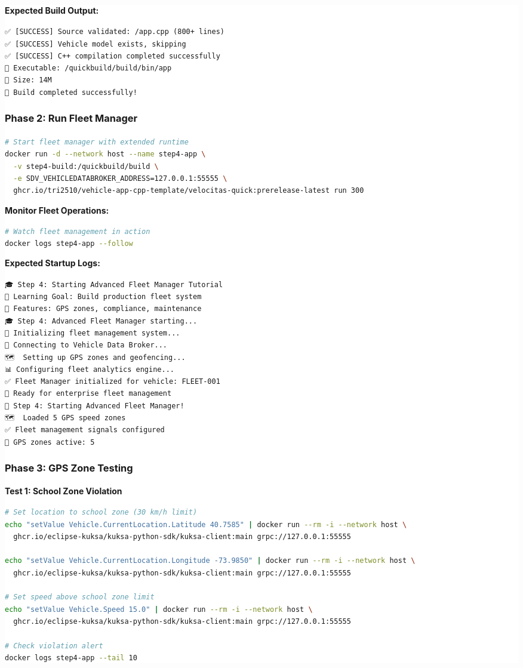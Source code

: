 **Expected Build Output:**
```
✅ [SUCCESS] Source validated: /app.cpp (800+ lines)
✅ [SUCCESS] Vehicle model exists, skipping
✅ [SUCCESS] C++ compilation completed successfully
📍 Executable: /quickbuild/build/bin/app
📏 Size: 14M
🎉 Build completed successfully!
```

### **Phase 2: Run Fleet Manager**

```bash
# Start fleet manager with extended runtime
docker run -d --network host --name step4-app \
  -v step4-build:/quickbuild/build \
  -e SDV_VEHICLEDATABROKER_ADDRESS=127.0.0.1:55555 \
  ghcr.io/tri2510/vehicle-app-cpp-template/velocitas-quick:prerelease-latest run 300
```

**Monitor Fleet Operations:**
```bash
# Watch fleet management in action
docker logs step4-app --follow
```

**Expected Startup Logs:**
```
🎓 Step 4: Starting Advanced Fleet Manager Tutorial
🎯 Learning Goal: Build production fleet system
🚛 Features: GPS zones, compliance, maintenance
🎓 Step 4: Advanced Fleet Manager starting...
🚚 Initializing fleet management system...
📡 Connecting to Vehicle Data Broker...
🗺️  Setting up GPS zones and geofencing...
📊 Configuring fleet analytics engine...
✅ Fleet Manager initialized for vehicle: FLEET-001
🏢 Ready for enterprise fleet management
🚀 Step 4: Starting Advanced Fleet Manager!
🗺️  Loaded 5 GPS speed zones
✅ Fleet management signals configured
📍 GPS zones active: 5
```

### **Phase 3: GPS Zone Testing**

**Test 1: School Zone Violation**
```bash
# Set location to school zone (30 km/h limit)
echo "setValue Vehicle.CurrentLocation.Latitude 40.7585" | docker run --rm -i --network host \
  ghcr.io/eclipse-kuksa/kuksa-python-sdk/kuksa-client:main grpc://127.0.0.1:55555

echo "setValue Vehicle.CurrentLocation.Longitude -73.9850" | docker run --rm -i --network host \
  ghcr.io/eclipse-kuksa/kuksa-python-sdk/kuksa-client:main grpc://127.0.0.1:55555

# Set speed above school zone limit
echo "setValue Vehicle.Speed 15.0" | docker run --rm -i --network host \
  ghcr.io/eclipse-kuksa/kuksa-python-sdk/kuksa-client:main grpc://127.0.0.1:55555

# Check violation alert
docker logs step4-app --tail 10
```
